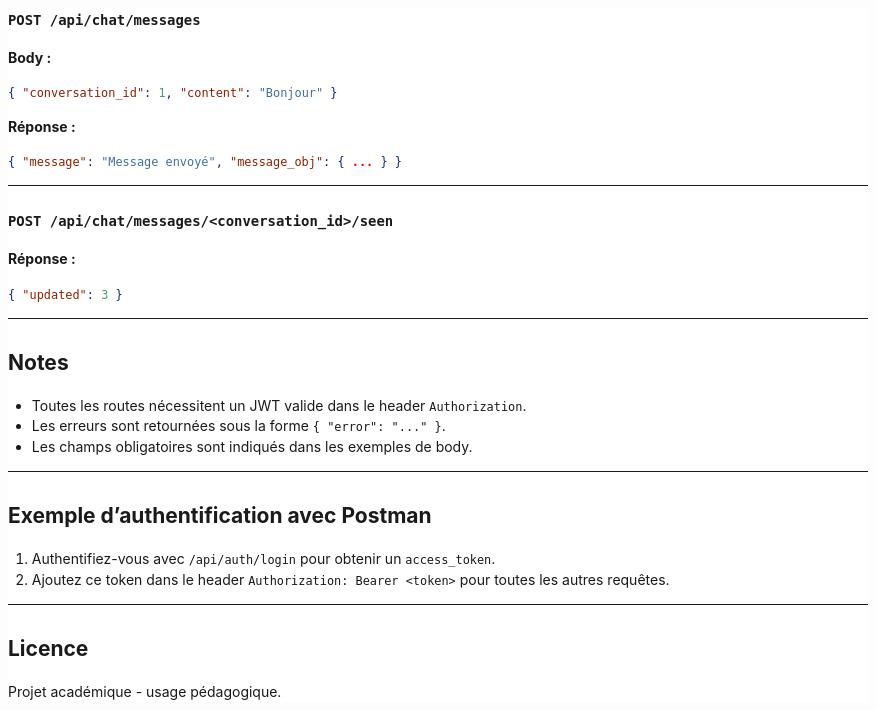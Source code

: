 
### `POST /api/chat/messages`
**Body :**
```json
{ "conversation_id": 1, "content": "Bonjour" }
```
**Réponse :**
```json
{ "message": "Message envoyé", "message_obj": { ... } }
```

---

### `POST /api/chat/messages/<conversation_id>/seen`
**Réponse :**
```json
{ "updated": 3 }
```

---

## Notes

- Toutes les routes nécessitent un JWT valide dans le header `Authorization`.
- Les erreurs sont retournées sous la forme `{ "error": "..." }`.
- Les champs obligatoires sont indiqués dans les exemples de body.

---

## Exemple d’authentification avec Postman

1. Authentifiez-vous avec `/api/auth/login` pour obtenir un `access_token`.
2. Ajoutez ce token dans le header `Authorization: Bearer <token>` pour toutes les autres requêtes.

---

## Licence

Projet académique - usage pédagogique.